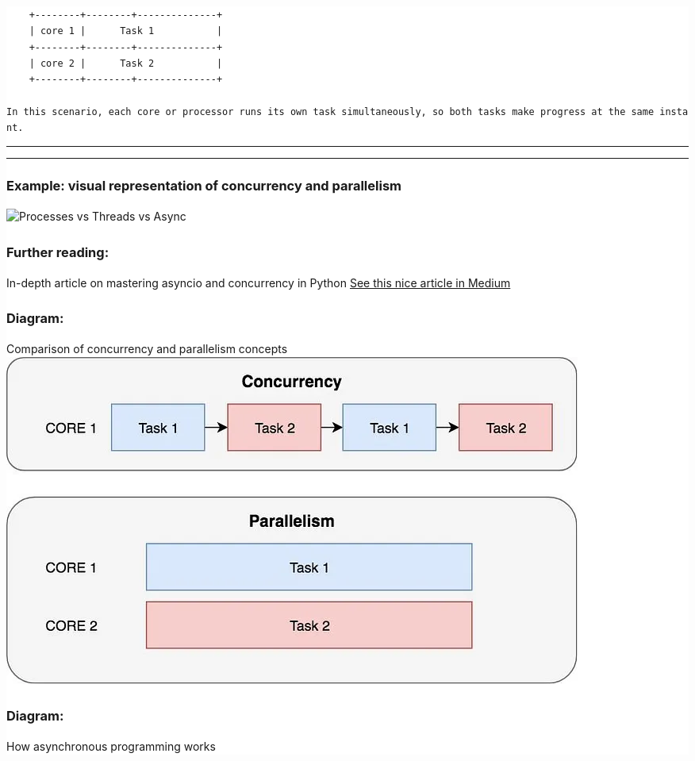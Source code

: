         +--------+--------+--------------+
        | core 1 |      Task 1           |
        +--------+--------+--------------+
        | core 2 |      Task 2           |
        +--------+--------+--------------+

    In this scenario, each core or processor runs its own task simultaneously, so both tasks make progress at the same instant.

---
---

### Example: visual representation of concurrency and parallelism
![Processes vs Threads vs Async](./example.webp)


### Further reading:
In-depth article on mastering asyncio and concurrency in Python
[See this nice article in Medium](https://blog.stackademic.com/mastering-asyncio-and-concurrency-in-python-76b94d050a77)


### Diagram:
Comparison of concurrency and parallelism concepts
![Processes vs Threads vs Async](./concurrency_and_paralellism.webp)


### Diagram:
How asynchronous programming works